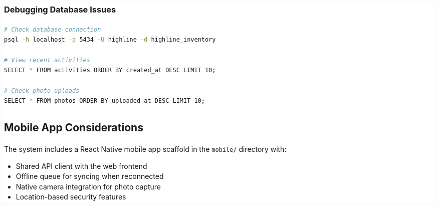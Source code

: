 ### Debugging Database Issues
```bash
# Check database connection
psql -h localhost -p 5434 -U highline -d highline_inventory

# View recent activities
SELECT * FROM activities ORDER BY created_at DESC LIMIT 10;

# Check photo uploads
SELECT * FROM photos ORDER BY uploaded_at DESC LIMIT 10;
```

## Mobile App Considerations

The system includes a React Native mobile app scaffold in the `mobile/` directory with:
- Shared API client with the web frontend
- Offline queue for syncing when reconnected
- Native camera integration for photo capture
- Location-based security features